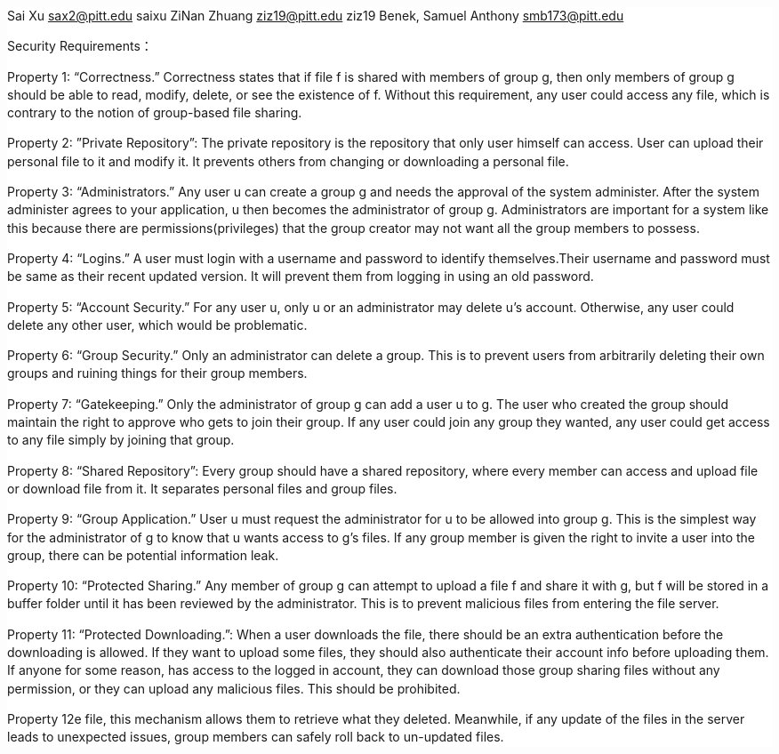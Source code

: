 Sai Xu                sax2@pitt.edu                saixu
ZiNan Zhuang          ziz19@pitt.edu               ziz19
Benek, Samuel Anthony smb173@pitt.edu



Security Requirements：

Property 1: “Correctness.” Correctness states that if file f is shared with members of group g, then only members of group g should be able to read, modify, delete, or see the existence of f. Without this requirement, any user could access any file, which is contrary to the notion of group-based file sharing.

Property 2: ”Private Repository”: The private repository is the repository that only user himself can access. User can upload their personal file to it and modify it. It prevents others from changing or downloading a personal file.

Property 3: “Administrators.” Any user u can create a group g and needs the approval of the system administer. After the system administer agrees to your application, u then becomes the administrator of group g. Administrators are important for a system like this because there are permissions(privileges) that the group creator may not want all the group members to possess.

Property 4: “Logins.” A user must login with a username and password to identify themselves.Their username and password must be same as their recent updated version. It will prevent them from logging in using an old password.

Property 5: “Account Security.” For any user u, only u or an administrator may delete u’s account. Otherwise, any user could delete any other user, which would be problematic. 

Property 6: “Group Security.” Only an administrator can delete a group. This is to prevent users from arbitrarily deleting their own groups and ruining things for their group members.

Property 7: “Gatekeeping.” Only the administrator of group g can add a user u to g. The user who created the group should maintain the right to approve who gets to join their group. If any user could join any group they wanted, any user could get access to any file simply by joining that group. 

Property 8: “Shared Repository”: Every group should have a shared repository, where every member can access and upload file or download file from it. It separates personal files and group files.

Property 9: “Group Application.” User u must request the administrator for u to be allowed into group g. This is the simplest way for the administrator of g to know that u wants access to g’s files. If any group member is given the right to invite a user into the group, there can be potential information leak.

Property 10: “Protected Sharing.” Any member of group g can attempt to upload a file f and share it with g, but f will be stored in a buffer folder until it has been reviewed by the administrator. This is to prevent malicious files from entering the file server. 

Property 11: “Protected Downloading.”: When a user downloads the file, there should be an extra authentication before the downloading is allowed. If they want to upload some files, they should also authenticate their account info before uploading them. If anyone for some reason, has access to the logged in account, they can download those group sharing files without any permission, or they can upload any malicious files. This should be prohibited. 

Property 12e file, this mechanism allows them to retrieve what they deleted. Meanwhile, if any update of the files in the server leads to unexpected issues, group members can safely roll back to un-updated files. 
